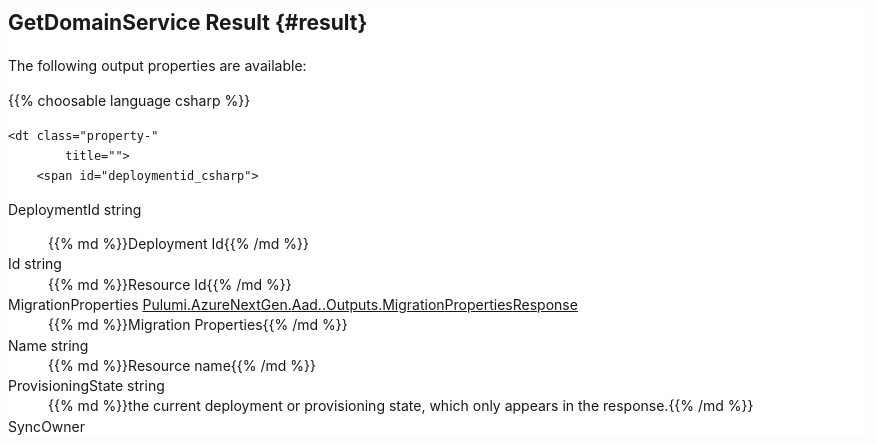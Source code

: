 


## GetDomainService Result {#result}

The following output properties are available:



{{% choosable language csharp %}}
<dl class="resources-properties">

    <dt class="property-"
            title="">
        <span id="deploymentid_csharp">
<a href="#deploymentid_csharp" style="color: inherit; text-decoration: inherit;">Deployment<wbr>Id</a>
</span>
        <span class="property-indicator"></span>
        <span class="property-type">string</span>
    </dt>
    <dd>{{% md %}}Deployment Id{{% /md %}}</dd>
    <dt class="property-"
            title="">
        <span id="id_csharp">
<a href="#id_csharp" style="color: inherit; text-decoration: inherit;">Id</a>
</span>
        <span class="property-indicator"></span>
        <span class="property-type">string</span>
    </dt>
    <dd>{{% md %}}Resource Id{{% /md %}}</dd>
    <dt class="property-"
            title="">
        <span id="migrationproperties_csharp">
<a href="#migrationproperties_csharp" style="color: inherit; text-decoration: inherit;">Migration<wbr>Properties</a>
</span>
        <span class="property-indicator"></span>
        <span class="property-type"><a href="#migrationpropertiesresponse">Pulumi.<wbr>Azure<wbr>Next<wbr>Gen.<wbr>Aad..<wbr>Outputs.<wbr>Migration<wbr>Properties<wbr>Response</a></span>
    </dt>
    <dd>{{% md %}}Migration Properties{{% /md %}}</dd>
    <dt class="property-"
            title="">
        <span id="name_csharp">
<a href="#name_csharp" style="color: inherit; text-decoration: inherit;">Name</a>
</span>
        <span class="property-indicator"></span>
        <span class="property-type">string</span>
    </dt>
    <dd>{{% md %}}Resource name{{% /md %}}</dd>
    <dt class="property-"
            title="">
        <span id="provisioningstate_csharp">
<a href="#provisioningstate_csharp" style="color: inherit; text-decoration: inherit;">Provisioning<wbr>State</a>
</span>
        <span class="property-indicator"></span>
        <span class="property-type">string</span>
    </dt>
    <dd>{{% md %}}the current deployment or provisioning state, which only appears in the response.{{% /md %}}</dd>
    <dt class="property-"
            title="">
        <span id="syncowner_csharp">
<a href="#syncowner_csharp" style="color: inherit; text-decoration: inherit;">Sync<wbr>Owner</a>